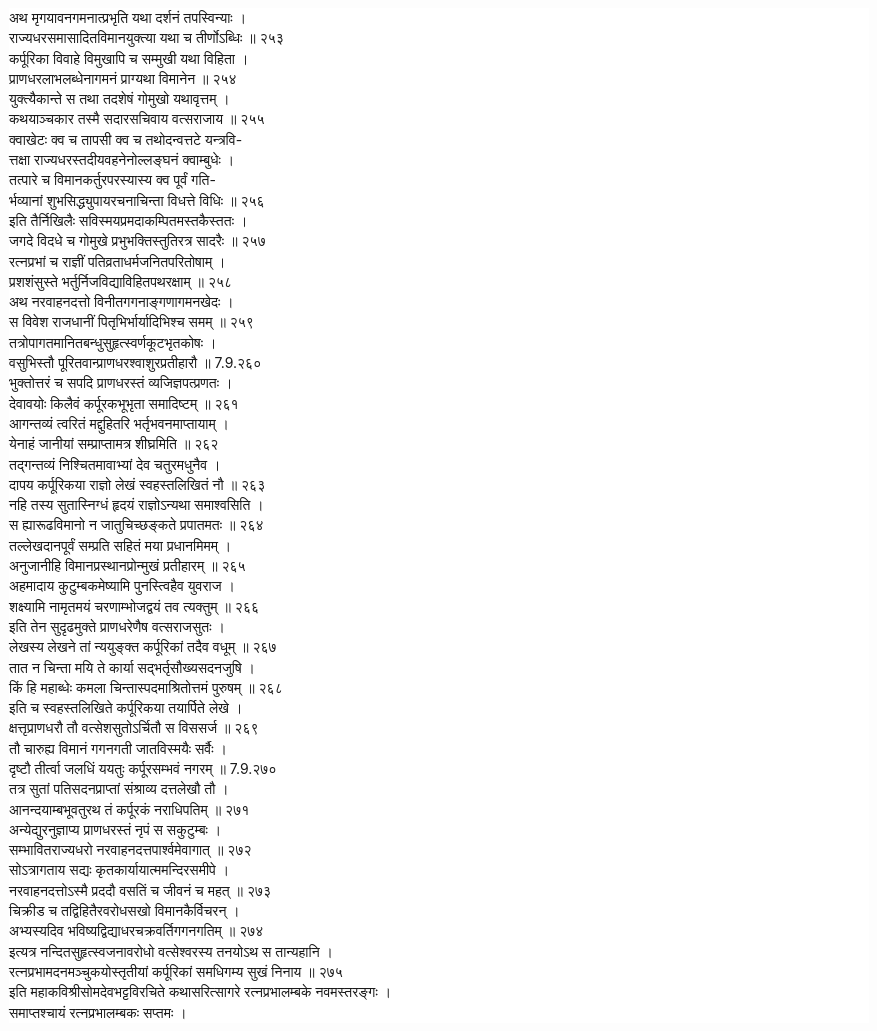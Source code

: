अथ मृगयावनगमनात्प्रभृति यथा दर्शनं तपस्विन्याः ।  
राज्यधरसमासादितविमानयुक्त्या यथा च तीर्णोऽब्धिः ॥ २५३  
कर्पूरिका विवाहे विमुखापि च सम्मुखी यथा विहिता ।  
प्राणधरलाभलब्धेनागमनं प्राग्यथा विमानेन ॥ २५४  
युक्त्यैकान्ते स तथा तदशेषं गोमुखो यथावृत्तम् ।  
कथयाञ्चकार तस्मै सदारसचिवाय वत्सराजाय ॥ २५५  
क्वाखेटः क्व च तापसी क्व च तथोदन्वत्तटे यन्त्रवि-  
त्तक्षा राज्यधरस्तदीयवहनेनोल्लङ्घनं क्वाम्बुधेः ।  
तत्पारे च विमानकर्तुरपरस्यास्य क्व पूर्वं गति-  
र्भव्यानां शुभसिद्ध्युपायरचनाचिन्ता विधत्ते विधिः ॥ २५६  
इति तैर्निखिलैः सविस्मयप्रमदाकम्पितमस्तकैस्ततः ।  
जगदे विदधे च गोमुखे प्रभुभक्तिस्तुतिरत्र सादरैः ॥ २५७  
रत्नप्रभां च राज्ञीं पतिव्रताधर्मजनितपरितोषाम् ।  
प्रशशंसुस्ते भर्तुर्निजविद्याविहितपथरक्षाम् ॥ २५८  
अथ नरवाहनदत्तो विनीतगगनाङ्गणागमनखेदः ।  
स विवेश राजधानीं पितृभिर्भार्यादिभिश्च समम् ॥ २५९  
तत्रोपागतमानितबन्धुसुहृत्स्वर्णकूटभृतकोषः ।  
वसुभिस्तौ पूरितवान्प्राणधरश्वाशुरप्रतीहारौ ॥ 7.9.२६०  
भुक्तोत्तरं च सपदि प्राणधरस्तं व्यजिज्ञपत्प्रणतः ।  
देवावयोः किलैवं कर्पूरकभूभृता समादिष्टम् ॥ २६१  
आगन्तव्यं त्वरितं मद्दुहितरि भर्तृभवनमाप्तायाम् ।  
येनाहं जानीयां सम्प्राप्तामत्र शीघ्रमिति ॥ २६२  
तद्गन्तव्यं निश्चितमावाभ्यां देव चतुरमधुनैव ।  
दापय कर्पूरिकया राज्ञो लेखं स्वहस्तलिखितं नौ ॥ २६३  
नहि तस्य सुतास्निग्धं हृदयं राज्ञोऽन्यथा समाश्वसिति ।  
स ह्यारूढविमानो न जातुचिच्छङ्कते प्रपातमतः ॥ २६४  
तल्लेखदानपूर्वं सम्प्रति सहितं मया प्रधानमिमम् ।  
अनुजानीहि विमानप्रस्थानप्रोन्मुखं प्रतीहारम् ॥ २६५  
अहमादाय कुटुम्बकमेष्यामि पुनस्त्विहैव युवराज ।  
शक्ष्यामि नामृतमयं चरणाम्भोजद्वयं तव त्यक्तुम् ॥ २६६  
इति तेन सुदृढमुक्ते प्राणधरेणैष वत्सराजसुतः ।  
लेखस्य लेखने तां न्ययुङ्क्त कर्पूरिकां तदैव वधूम् ॥ २६७  
तात न चिन्ता मयि ते कार्या सद्भर्तृसौख्यसदनजुषि ।  
किं हि महाब्धेः कमला चिन्तास्पदमाश्रितोत्तमं पुरुषम् ॥ २६८  
इति च स्वहस्तलिखिते कर्पूरिकया तयार्पिते लेखे ।  
क्षत्तृप्राणधरौ तौ वत्सेशसुतोऽर्चितौ स विससर्ज ॥ २६९  
तौ चारुह्य विमानं गगनगती जातविस्मयैः सर्वैः ।  
दृष्टौ तीर्त्वा जलधिं ययतुः कर्पूरसम्भवं नगरम् ॥ 7.9.२७०  
तत्र सुतां पतिसदनप्राप्तां संश्राव्य दत्तलेखौ तौ ।  
आनन्दयाम्बभूवतुरथ तं कर्पूरकं नराधिपतिम् ॥ २७१  
अन्येद्युरनुज्ञाप्य प्राणधरस्तं नृपं स सकुटुम्बः ।  
सम्भावितराज्यधरो नरवाहनदत्तपार्श्वमेवागात् ॥ २७२  
सोऽत्रागताय सद्यः कृतकार्यायात्ममन्दिरसमीपे ।  
नरवाहनदत्तोऽस्मै प्रददौ वसतिं च जीवनं च महत् ॥ २७३  
चिक्रीड च तद्विहितैरवरोधसखो विमानकैर्विचरन् ।  
अभ्यस्यदिव भविष्यद्विद्याधरचक्रवर्तिगगनगतिम् ॥ २७४  
इत्यत्र नन्दितसुहृत्स्वजनावरोधो वत्सेश्वरस्य तनयोऽथ स तान्यहानि ।  
रत्नप्रभामदनमञ्चुकयोस्तृतीयां कर्पूरिकां समधिगम्य सुखं निनाय ॥ २७५  
इति महाकविश्रीसोमदेवभट्टविरचिते कथासरित्सागरे रत्नप्रभालम्बके नवमस्तरङ्गः ।  
समाप्तश्चायं रत्नप्रभालम्बकः सप्तमः ।